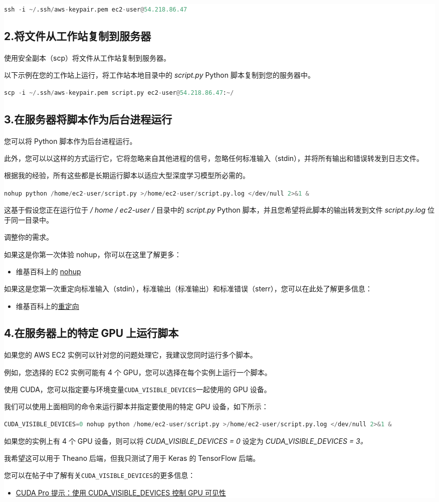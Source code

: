 ```py
ssh -i ~/.ssh/aws-keypair.pem ec2-user@54.218.86.47
```

## 2.将文件从工作站复制到服务器

使用安全副本（scp）将文件从工作站复制到服务器。

以下示例在您的工作站上运行，将工作站本地目录中的 _script.py_ Python 脚本复制到您的服务器中。

```py
scp -i ~/.ssh/aws-keypair.pem script.py ec2-user@54.218.86.47:~/
```

## 3.在服务器将脚本作为后台进程运行

您可以将 Python 脚本作为后台进程运行。

此外，您可以以这样的方式运行它，它将忽略来自其他进程的信号，忽略任何标准输入（stdin），并将所有输出和错误转发到日志文件。

根据我的经验，所有这些都是长期运行脚本以适应大型深度学习模型所必需的。

```py
nohup python /home/ec2-user/script.py >/home/ec2-user/script.py.log </dev/null 2>&1 &
```

这基于假设您正在运行位于 _/ home / ec2-user /_ 目录中的 _script.py_ Python 脚本，并且您希望将此脚本的输出转发到文件 _script.py.log_ 位于同一目录中。

调整你的需求。

如果这是你第一次体验 nohup，你可以在这里了解更多：

*   维基百科上的 [nohup](https://en.wikipedia.org/wiki/Nohup)

如果这是您第一次重定向标准输入（stdin），标准输出（标准输出）和标准错误（sterr），您可以在此处了解更多信息：

*   维基百科上的[重定向](https://en.wikipedia.org/wiki/Redirection_(computing))

## 4.在服务器上的特定 GPU 上运行脚本

如果您的 AWS EC2 实例可以针对您的问题处理它，我建议您同时运行多个脚本。

例如，您选择的 EC2 实例可能有 4 个 GPU，您可以选择在每个实例上运行一个脚本。

使用 CUDA，您可以指定要与环境变量`CUDA_VISIBLE_DEVICES`一起使用的 GPU 设备。

我们可以使用上面相同的命令来运行脚本并指定要使用的特定 GPU 设备，如下所示：

```py
CUDA_VISIBLE_DEVICES=0 nohup python /home/ec2-user/script.py >/home/ec2-user/script.py.log </dev/null 2>&1 &
```

如果您的实例上有 4 个 GPU 设备，则可以将 _CUDA_VISIBLE_DEVICES = 0_ 设定为 _CUDA_VISIBLE_DEVICES = 3。_

我希望这可以用于 Theano 后端，但我只测试了用于 Keras 的 TensorFlow 后端。

您可以在帖子中了解有关`CUDA_VISIBLE_DEVICES`的更多信息：

*   [CUDA Pro 提示：使用 CUDA_VISIBLE_DEVICES 控制 GPU 可见性](https://devblogs.nvidia.com/parallelforall/cuda-pro-tip-control-gpu-visibility-cuda_visible_devices/)
